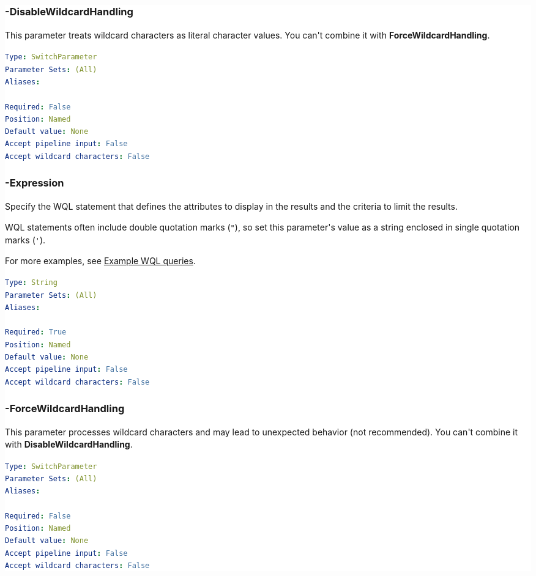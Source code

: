 ### -DisableWildcardHandling

This parameter treats wildcard characters as literal character values. You can't combine it with **ForceWildcardHandling**.

```yaml
Type: SwitchParameter
Parameter Sets: (All)
Aliases:

Required: False
Position: Named
Default value: None
Accept pipeline input: False
Accept wildcard characters: False
```

### -Expression

Specify the WQL statement that defines the attributes to display in the results and the criteria to limit the results.

WQL statements often include double quotation marks (`"`), so set this parameter's value as a string enclosed in single quotation marks (`'`).

For more examples, see [Example WQL queries](/mem/configmgr/core/servers/manage/create-queries#BKMK_Example).

```yaml
Type: String
Parameter Sets: (All)
Aliases:

Required: True
Position: Named
Default value: None
Accept pipeline input: False
Accept wildcard characters: False
```

### -ForceWildcardHandling

This parameter processes wildcard characters and may lead to unexpected behavior (not recommended). You can't combine it with **DisableWildcardHandling**.

```yaml
Type: SwitchParameter
Parameter Sets: (All)
Aliases:

Required: False
Position: Named
Default value: None
Accept pipeline input: False
Accept wildcard characters: False
```
